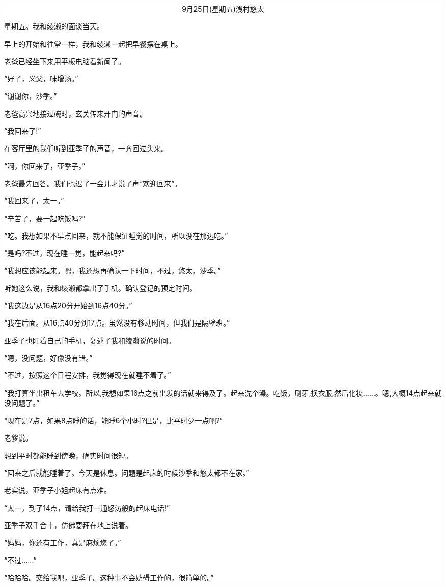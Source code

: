 <p align="center">9月25日(星期五)浅村悠太</p>

星期五。我和绫濑的面谈当天。

早上的开始和往常一样，我和绫濑一起把早餐摆在桌上。

老爸已经坐下来用平板电脑看新闻了。

“好了，义父，味增汤。”

“谢谢你，沙季。”

老爸高兴地接过碗时，玄关传来开门的声音。

“我回来了!”

在客厅里的我们听到亚季子的声音，一齐回过头来。

“啊，你回来了，亚季子。”

老爸最先回答。我们也迟了一会儿才说了声“欢迎回来”。

“我回来了，太一。”

“辛苦了，要一起吃饭吗?”

“吃。我想如果不早点回来，就不能保证睡觉的时间，所以没在那边吃。”

“是吗?不过，现在睡一觉，能起来吗?”

“我想应该能起来。嗯，我还想再确认一下时间，不过，悠太，沙季。”

听她这么说，我和绫濑都拿出了手机。确认登记的预定时间。

“我这边是从16点20分开始到16点40分。”

“我在后面。从16点40分到17点。虽然没有移动时间，但我们是隔壁班。”

亚季子也盯着自己的手机，复述了我和绫濑说的时间。

“嗯，没问题，好像没有错。”

“不过，按照这个日程安排，我觉得现在就睡不着了。”

“我打算坐出租车去学校。所以,我想如果16点之前出发的话就来得及了。起来洗个澡。吃饭，刷牙,换衣服,然后化妆……。嗯,大概14点起来就没问题了。”

“现在是7点，如果8点睡的话，能睡6个小时?但是，比平时少一点吧?”

老爹说。

想到平时都能睡到傍晚，确实时间很短。

“回来之后就能睡着了。今天是休息。问题是起床的时候沙季和悠太都不在家。”

老实说，亚季子小姐起床有点难。

“太一，到了14点，请给我打一通怒涛般的起床电话!”

亚季子双手合十，仿佛要拜在地上说着。

“妈妈，你还有工作，真是麻烦您了。”

“不过……”

“哈哈哈。交给我吧，亚季子。这种事不会妨碍工作的，很简单的。”
